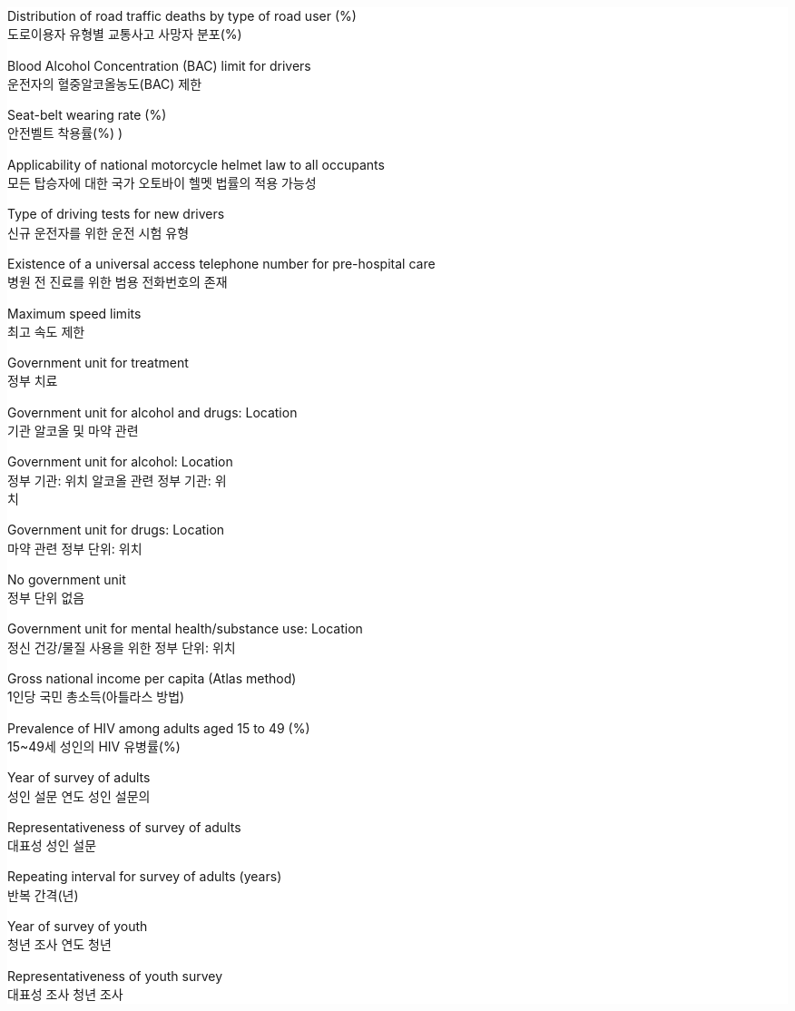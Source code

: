 Distribution of road traffic deaths by type of road user (%)<br/>
도로이용자 유형별 교통사고 사망자 분포(%)<br/>

Blood Alcohol Concentration (BAC) limit for drivers<br/>
운전자의 혈중알코올농도(BAC) 제한<br/>

Seat-belt wearing rate (%)<br/>
안전벨트 착용률(%) )<br/>

Applicability of national motorcycle helmet law to all occupants<br/>
모든 탑승자에 대한 국가 오토바이 헬멧 법률의 적용 가능성<br/>

Type of driving tests for new drivers<br/>
신규 운전자를 위한 운전 시험 유형<br/>

Existence of a universal access telephone number for pre-hospital care<br/>
병원 전 진료를 위한 범용 전화번호의 존재<br/>

Maximum speed limits<br/>
최고 속도 제한<br/>

Government unit for treatment<br/>
정부 치료<br/>

Government unit for alcohol and drugs: Location<br/>
기관 알코올 및 마약 관련<br/>

Government unit for alcohol: Location<br/>
정부 기관: 위치 알코올 관련 정부 기관: 위<br/>치

Government unit for drugs: Location<br/>
마약 관련 정부 단위: 위치<br/>

No government unit<br/>
정부 단위 없음<br/>

Government unit for mental health/substance use: Location<br/>
정신 건강/물질 사용을 위한 정부 단위: 위치<br/>

Gross national income per capita (Atlas method)<br/>
1인당 국민 총소득(아틀라스 방법)<br/>

Prevalence of HIV among adults aged 15 to 49 (%)<br/>
15~49세 성인의 HIV 유병률(%)<br/>

Year of survey of adults<br/>
성인 설문 연도 성인 설문의<br/>

Representativeness of survey of adults<br/>
대표성 성인 설문<br/>

Repeating interval for survey of adults (years)<br/>
반복 간격(년)<br/>

Year of survey of youth<br/>
청년 조사 연도 청년<br/>

Representativeness of youth survey<br/>
대표성 조사 청년 조사<br/>

